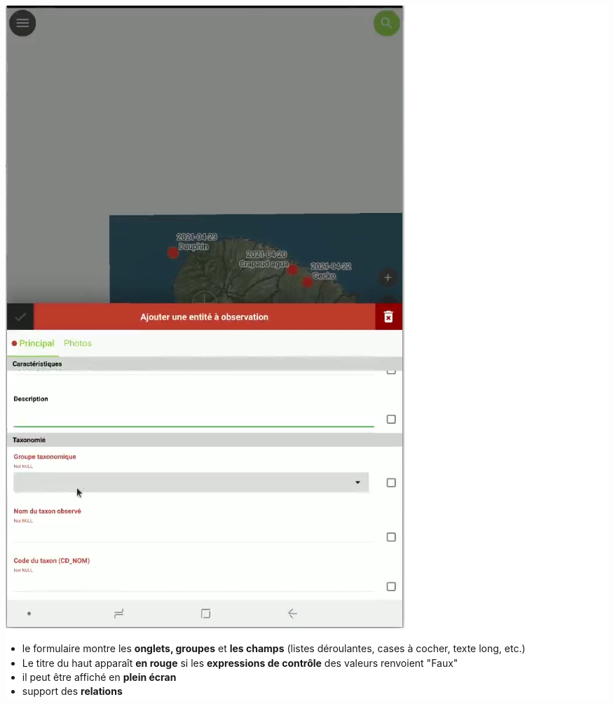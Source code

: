 ![bg right:50%](media/qgisfr2023_madinati/qfield_formulaire.png)

* le formulaire montre les **onglets, groupes** et **les champs** (listes déroulantes, cases à cocher, texte long, etc.)
* Le titre du haut apparaît **en rouge** si les **expressions de contrôle** des valeurs renvoient "Faux"
* il peut être affiché en **plein écran**
* support des **relations**
